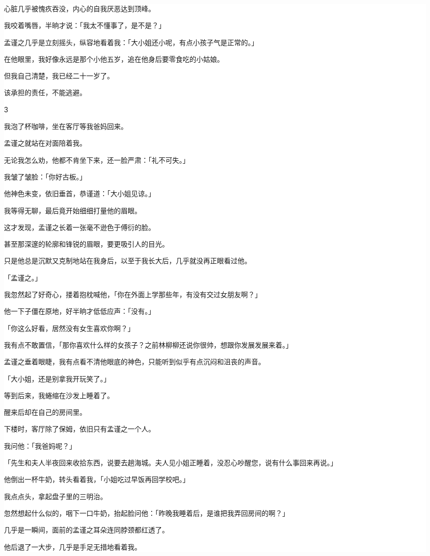 心脏几乎被愧疚吞没，内心的自我厌恶达到顶峰。

我咬着嘴唇，半晌才说：「我太不懂事了，是不是？」

孟谨之几乎是立刻摇头，纵容地看着我：「大小姐还小呢，有点小孩子气是正常的。」

在他眼里，我好像永远是那个小他五岁，追在他身后要零食吃的小姑娘。

但我自己清楚，我已经二十一岁了。

该承担的责任，不能逃避。

3

我泡了杯咖啡，坐在客厅等我爸妈回来。

孟谨之就站在对面陪着我。

无论我怎么劝，他都不肯坐下来，还一脸严肃：「礼不可失。」

我皱了皱脸：「你好古板。」

他神色未变，依旧垂首，恭谨道：「大小姐见谅。」

我等得无聊，最后竟开始细细打量他的眉眼。

这才发现，孟谨之长着一张毫不逊色于傅衍的脸。

甚至那深邃的轮廓和锋锐的眉眼，要更吸引人的目光。

只是他总是沉默又克制地站在我身后，以至于我长大后，几乎就没再正眼看过他。

「孟谨之。」

我忽然起了好奇心，搂着抱枕喊他，「你在外面上学那些年，有没有交过女朋友啊？」

他一下子僵在原地，好半晌才低低应声：「没有。」

「你这么好看，居然没有女生喜欢你啊？」

我有点不敢置信，「那你喜欢什么样的女孩子？之前林柳柳还说你很帅，想跟你发展发展来着。」

孟谨之垂着眼睫，我有点看不清他眼底的神色，只能听到似乎有点沉闷和沮丧的声音。

「大小姐，还是别拿我开玩笑了。」

等到后来，我蜷缩在沙发上睡着了。

醒来后却在自己的房间里。

下楼时，客厅除了保姆，依旧只有孟谨之一个人。

我问他：「我爸妈呢？」

「先生和夫人半夜回来收拾东西，说要去趟海城。夫人见小姐正睡着，没忍心吵醒您，说有什么事回来再说。」

他倒出一杯牛奶，转头看着我，「小姐吃过早饭再回学校吧。」

我点点头，拿起盘子里的三明治。

忽然想起什么似的，咽下一口牛奶，抬起脸问他：「昨晚我睡着后，是谁把我弄回房间的啊？」

几乎是一瞬间，面前的孟谨之耳朵连同脖颈都红透了。

他后退了一大步，几乎是手足无措地看着我。
